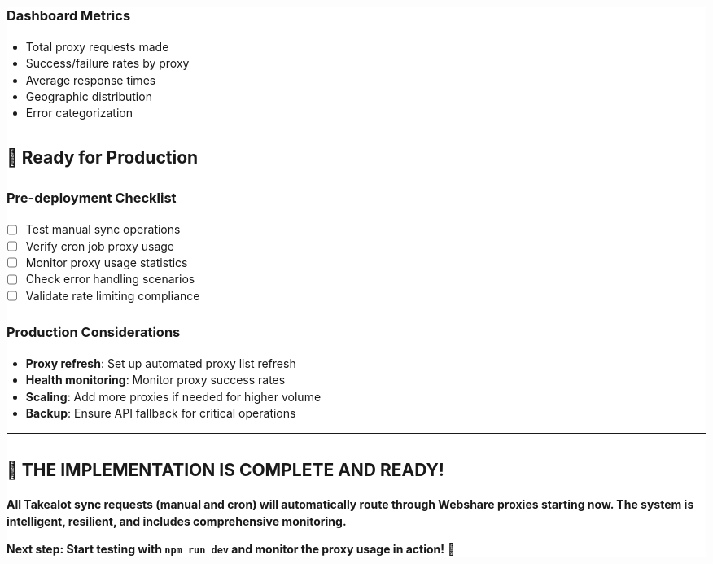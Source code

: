 ### Dashboard Metrics
- Total proxy requests made
- Success/failure rates by proxy
- Average response times
- Geographic distribution
- Error categorization

## 🚀 Ready for Production

### Pre-deployment Checklist
- [ ] Test manual sync operations
- [ ] Verify cron job proxy usage
- [ ] Monitor proxy usage statistics
- [ ] Check error handling scenarios
- [ ] Validate rate limiting compliance

### Production Considerations
- **Proxy refresh**: Set up automated proxy list refresh
- **Health monitoring**: Monitor proxy success rates
- **Scaling**: Add more proxies if needed for higher volume
- **Backup**: Ensure API fallback for critical operations

---

## 🎯 **THE IMPLEMENTATION IS COMPLETE AND READY!**

**All Takealot sync requests (manual and cron) will automatically route through Webshare proxies starting now. The system is intelligent, resilient, and includes comprehensive monitoring.**

**Next step: Start testing with `npm run dev` and monitor the proxy usage in action!** 🚀
